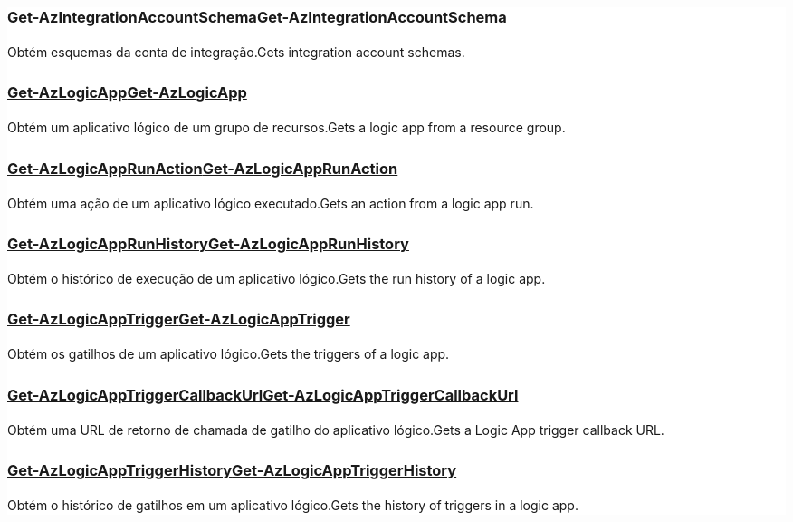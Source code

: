 ### [<span data-ttu-id="9e8b3-125">Get-AzIntegrationAccountSchema</span><span class="sxs-lookup"><span data-stu-id="9e8b3-125">Get-AzIntegrationAccountSchema</span></span>](Get-AzIntegrationAccountSchema.md)
<span data-ttu-id="9e8b3-126">Obtém esquemas da conta de integração.</span><span class="sxs-lookup"><span data-stu-id="9e8b3-126">Gets integration account schemas.</span></span>

### [<span data-ttu-id="9e8b3-127">Get-AzLogicApp</span><span class="sxs-lookup"><span data-stu-id="9e8b3-127">Get-AzLogicApp</span></span>](Get-AzLogicApp.md)
<span data-ttu-id="9e8b3-128">Obtém um aplicativo lógico de um grupo de recursos.</span><span class="sxs-lookup"><span data-stu-id="9e8b3-128">Gets a logic app from a resource group.</span></span>

### [<span data-ttu-id="9e8b3-129">Get-AzLogicAppRunAction</span><span class="sxs-lookup"><span data-stu-id="9e8b3-129">Get-AzLogicAppRunAction</span></span>](Get-AzLogicAppRunAction.md)
<span data-ttu-id="9e8b3-130">Obtém uma ação de um aplicativo lógico executado.</span><span class="sxs-lookup"><span data-stu-id="9e8b3-130">Gets an action from a logic app run.</span></span>

### [<span data-ttu-id="9e8b3-131">Get-AzLogicAppRunHistory</span><span class="sxs-lookup"><span data-stu-id="9e8b3-131">Get-AzLogicAppRunHistory</span></span>](Get-AzLogicAppRunHistory.md)
<span data-ttu-id="9e8b3-132">Obtém o histórico de execução de um aplicativo lógico.</span><span class="sxs-lookup"><span data-stu-id="9e8b3-132">Gets the run history of a logic app.</span></span>

### [<span data-ttu-id="9e8b3-133">Get-AzLogicAppTrigger</span><span class="sxs-lookup"><span data-stu-id="9e8b3-133">Get-AzLogicAppTrigger</span></span>](Get-AzLogicAppTrigger.md)
<span data-ttu-id="9e8b3-134">Obtém os gatilhos de um aplicativo lógico.</span><span class="sxs-lookup"><span data-stu-id="9e8b3-134">Gets the triggers of a logic app.</span></span>

### [<span data-ttu-id="9e8b3-135">Get-AzLogicAppTriggerCallbackUrl</span><span class="sxs-lookup"><span data-stu-id="9e8b3-135">Get-AzLogicAppTriggerCallbackUrl</span></span>](Get-AzLogicAppTriggerCallbackUrl.md)
<span data-ttu-id="9e8b3-136">Obtém uma URL de retorno de chamada de gatilho do aplicativo lógico.</span><span class="sxs-lookup"><span data-stu-id="9e8b3-136">Gets a Logic App trigger callback URL.</span></span>

### [<span data-ttu-id="9e8b3-137">Get-AzLogicAppTriggerHistory</span><span class="sxs-lookup"><span data-stu-id="9e8b3-137">Get-AzLogicAppTriggerHistory</span></span>](Get-AzLogicAppTriggerHistory.md)
<span data-ttu-id="9e8b3-138">Obtém o histórico de gatilhos em um aplicativo lógico.</span><span class="sxs-lookup"><span data-stu-id="9e8b3-138">Gets the history of triggers in a logic app.</span></span>
